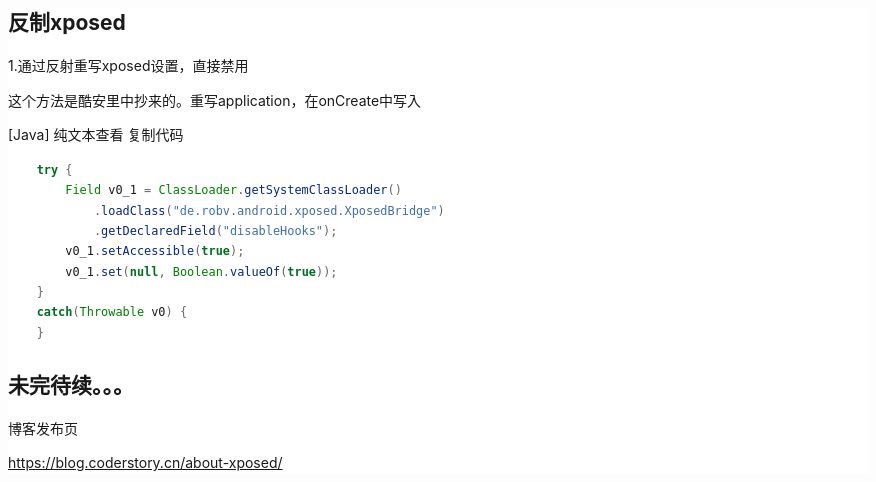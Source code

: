 ## 反制xposed
	
1.通过反射重写xposed设置，直接禁用

这个方法是酷安里中抄来的。重写application，在onCreate中写入

[Java] 纯文本查看 复制代码

```java
    try {
		Field v0_1 = ClassLoader.getSystemClassLoader()
			.loadClass("de.robv.android.xposed.XposedBridge")
			.getDeclaredField("disableHooks");
		v0_1.setAccessible(true);
		v0_1.set(null, Boolean.valueOf(true));
	}
    catch(Throwable v0) {
	}
```
	  
## 未完待续。。。

博客发布页

https://blog.coderstory.cn/about-xposed/
